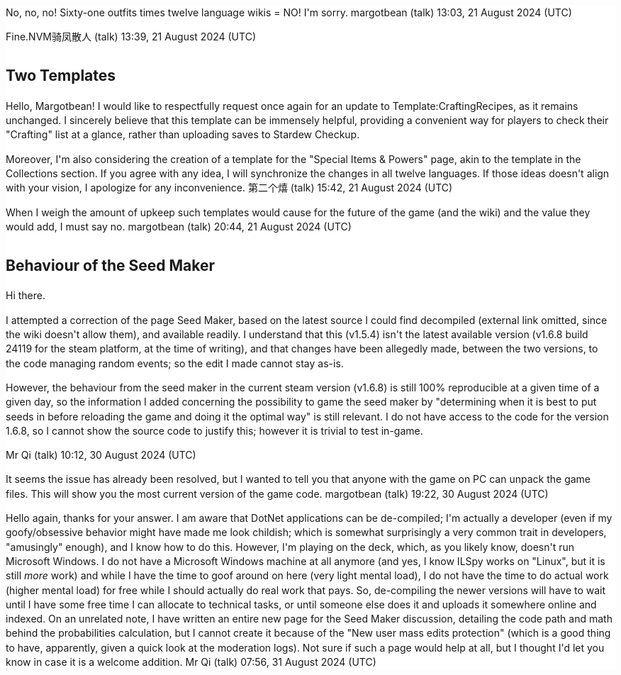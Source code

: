 No, no, no! Sixty-one outfits times twelve language wikis = NO! I'm sorry. margotbean (talk) 13:03, 21 August 2024 (UTC)

Fine.NVM骑凤散人 (talk) 13:39, 21 August 2024 (UTC)

## Two Templates

Hello, Margotbean! I would like to respectfully request once again for an update to Template:CraftingRecipes, as it remains unchanged. I sincerely believe that this template can be immensely helpful, providing a convenient way for players to check their "Crafting" list at a glance, rather than uploading saves to Stardew Checkup.

Moreover, I'm also considering the creation of a template for the "Special Items &amp; Powers" page, akin to the template in the Collections section. If you agree with any idea, I will synchronize the changes in all twelve languages. If those ideas doesn't align with your vision, I apologize for any inconvenience. 第二个熺 (talk) 15:42, 21 August 2024 (UTC)

When I weigh the amount of upkeep such templates would cause for the future of the game (and the wiki) and the value they would add, I must say no. margotbean (talk) 20:44, 21 August 2024 (UTC)

## Behaviour of the Seed Maker

Hi there.

I attempted a correction of the page Seed Maker, based on the latest source I could find decompiled (external link omitted, since the wiki doesn't allow them), and available readily. I understand that this (v1.5.4) isn't the latest available version (v1.6.8 build 24119 for the steam platform, at the time of writing), and that changes have been allegedly made, between the two versions, to the code managing random events; so the edit I made cannot stay as-is.

However, the behaviour from the seed maker in the current steam version (v1.6.8) is still 100% reproducible at a given time of a given day, so the information I added concerning the possibility to game the seed maker by "determining when it is best to put seeds in before reloading the game and doing it the optimal way" is still relevant. I do not have access to the code for the version 1.6.8, so I cannot show the source code to justify this; however it is trivial to test in-game.

Mr Qi (talk) 10:12, 30 August 2024 (UTC)

It seems the issue has already been resolved, but I wanted to tell you that anyone with the game on PC can unpack the game files. This will show you the most current version of the game code. margotbean (talk) 19:22, 30 August 2024 (UTC)

Hello again, thanks for your answer. I am aware that DotNet applications can be de-compiled; I'm actually a developer (even if my goofy/obsessive behavior might have made me look childish; which is somewhat surprisingly a very common trait in developers, "amusingly" enough), and I know how to do this. However, I'm playing on the deck, which, as you likely know, doesn't run Microsoft Windows. I do not have a Microsoft Windows machine at all anymore (and yes, I know ILSpy works on "Linux", but it is still *more* work) and while I have the time to goof around on here (very light mental load), I do not have the time to do actual work (higher mental load) for free while I should actually do real work that pays. So, de-compiling the newer versions will have to wait until I have some free time I can allocate to technical tasks, or until someone else does it and uploads it somewhere online and indexed. On an unrelated note, I have written an entire new page for the Seed Maker discussion, detailing the code path and math behind the probabilities calculation, but I cannot create it because of the "New user mass edits protection" (which is a good thing to have, apparently, given a quick look at the moderation logs). Not sure if such a page would help at all, but I thought I'd let you know in case it is a welcome addition. Mr Qi (talk) 07:56, 31 August 2024 (UTC)
